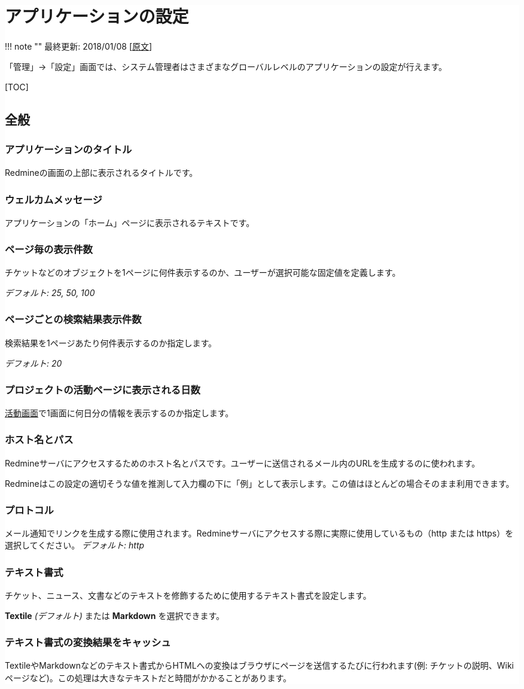 アプリケーションの設定
======================

!!! note ""
    最終更新: 2018/01/08 [[原文](http://www.redmine.org/projects/redmine/wiki/RedmineSettings/71)]

「管理」→「設定」画面では、システム管理者はさまざまなグローバルレベルのアプリケーションの設定が行えます。

[TOC]

全般
----

### アプリケーションのタイトル

Redmineの画面の上部に表示されるタイトルです。

### ウェルカムメッセージ

アプリケーションの「ホーム」ページに表示されるテキストです。

### ページ毎の表示件数

チケットなどのオブジェクトを1ページに何件表示するのか、ユーザーが選択可能な固定値を定義します。

*デフォルト: 25, 50, 100*

### ページごとの検索結果表示件数

検索結果を1ページあたり何件表示するのか指定します。

*デフォルト: 20*

### プロジェクトの活動ページに表示される日数

[活動画面](RedmineProjectActivity)で1画面に何日分の情報を表示するのか指定します。

### ホスト名とパス

Redmineサーバにアクセスするためのホスト名とパスです。ユーザーに送信されるメール内のURLを生成するのに使われます。

Redmineはこの設定の適切そうな値を推測して入力欄の下に「例」として表示します。この値はほとんどの場合そのまま利用できます。

### プロトコル

メール通知でリンクを生成する際に使用されます。Redmineサーバにアクセスする際に実際に使用しているもの（http または https）を選択してください。 *デフォルト: http*

### テキスト書式

チケット、ニュース、文書などのテキストを修飾するために使用するテキスト書式を設定します。

**Textile** *(デフォルト)* または **Markdown** を選択できます。

### テキスト書式の変換結果をキャッシュ

TextileやMarkdownなどのテキスト書式からHTMLへの変換はブラウザにページを送信するたびに行われます(例: チケットの説明、Wikiページなど)。この処理は大きなテキストだと時間がかかることがあります。
